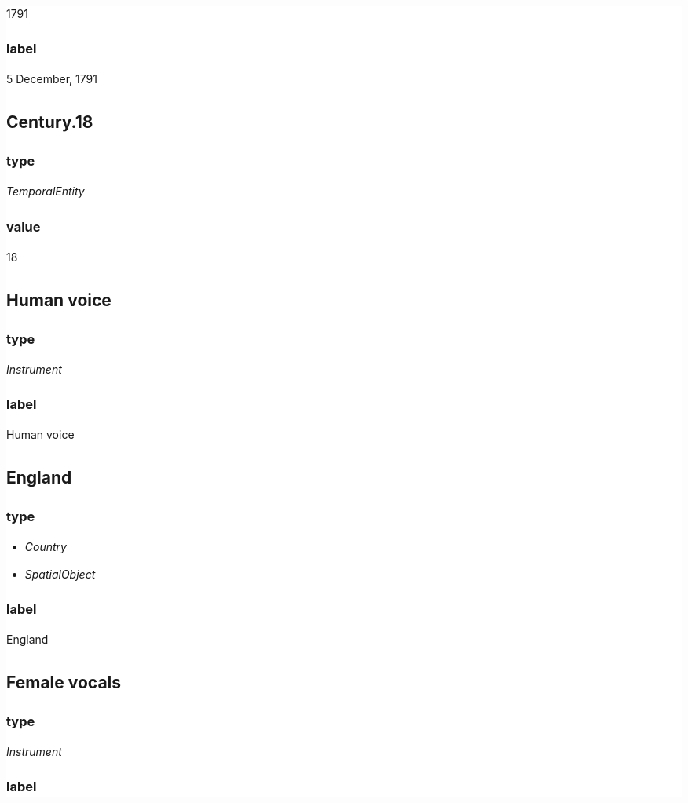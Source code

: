 
1791

### label


5 December, 1791

## Century.18

### type


*TemporalEntity*

### value


18

## Human voice

### type


*Instrument*

### label


Human voice

## England

### type

 - *Country*

 - *SpatialObject*

### label


England

## Female vocals

### type


*Instrument*

### label
